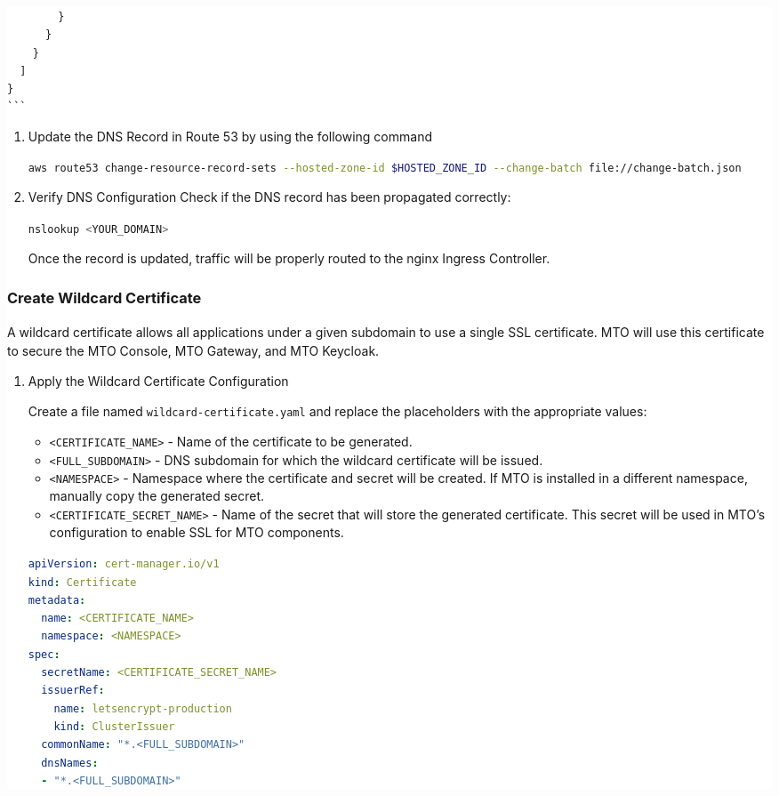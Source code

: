             }
          }
        }
      ]
    }
    ```

1. Update the DNS Record in Route 53 by using the following command

    ```bash
    aws route53 change-resource-record-sets --hosted-zone-id $HOSTED_ZONE_ID --change-batch file://change-batch.json
    ```

1. Verify DNS Configuration
    Check if the DNS record has been propagated correctly:

    ```bash
    nslookup <YOUR_DOMAIN>
    ```

    Once the record is updated, traffic will be properly routed to the nginx Ingress Controller.

### Create Wildcard Certificate

A wildcard certificate allows all applications under a given subdomain to use a single SSL certificate. MTO will use this certificate to secure the MTO Console, MTO Gateway, and MTO Keycloak.

1. Apply the Wildcard Certificate Configuration

    Create a file named `wildcard-certificate.yaml` and replace the placeholders with the appropriate values:

    - `<CERTIFICATE_NAME>` - Name of the certificate to be generated.
    - `<FULL_SUBDOMAIN>` - DNS subdomain for which the wildcard certificate will be issued.
    - `<NAMESPACE>` - Namespace where the certificate and secret will be created. If MTO is installed in a different namespace, manually copy the generated secret.
    - `<CERTIFICATE_SECRET_NAME>` - Name of the secret that will store the generated certificate. This secret will be used in MTO’s configuration to enable SSL for MTO components.

    ```yaml
    apiVersion: cert-manager.io/v1
    kind: Certificate
    metadata:
      name: <CERTIFICATE_NAME>
      namespace: <NAMESPACE>
    spec:
      secretName: <CERTIFICATE_SECRET_NAME>
      issuerRef:
        name: letsencrypt-production
        kind: ClusterIssuer
      commonName: "*.<FULL_SUBDOMAIN>"
      dnsNames:
      - "*.<FULL_SUBDOMAIN>"
    ```
